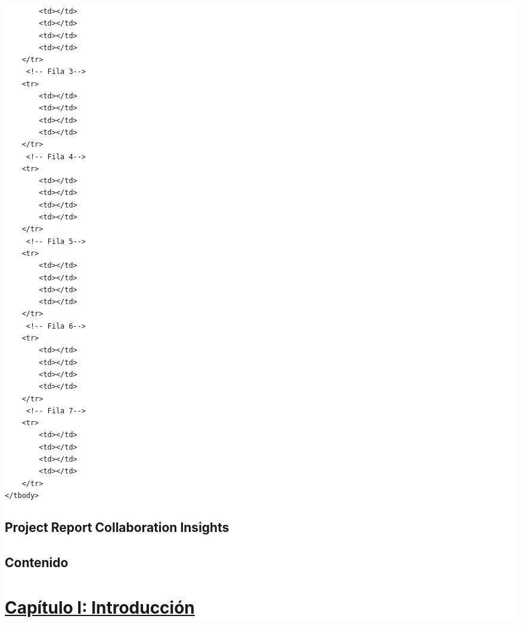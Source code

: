             <td></td>
            <td></td>
            <td></td>
            <td></td>
        </tr>
         <!-- Fila 3-->
        <tr>
            <td></td>
            <td></td>
            <td></td>
            <td></td>
        </tr>
         <!-- Fila 4-->
        <tr>
            <td></td>
            <td></td>
            <td></td>
            <td></td>
        </tr>
         <!-- Fila 5-->
        <tr>
            <td></td>
            <td></td>
            <td></td>
            <td></td>
        </tr>
         <!-- Fila 6-->
        <tr>
            <td></td>
            <td></td>
            <td></td>
            <td></td>
        </tr>
         <!-- Fila 7-->
        <tr>
            <td></td>
            <td></td>
            <td></td>
            <td></td>
        </tr>
    </tbody>
</table>

## Project Report Collaboration Insights




## Contenido 

# [Capítulo I: Introducción]()
